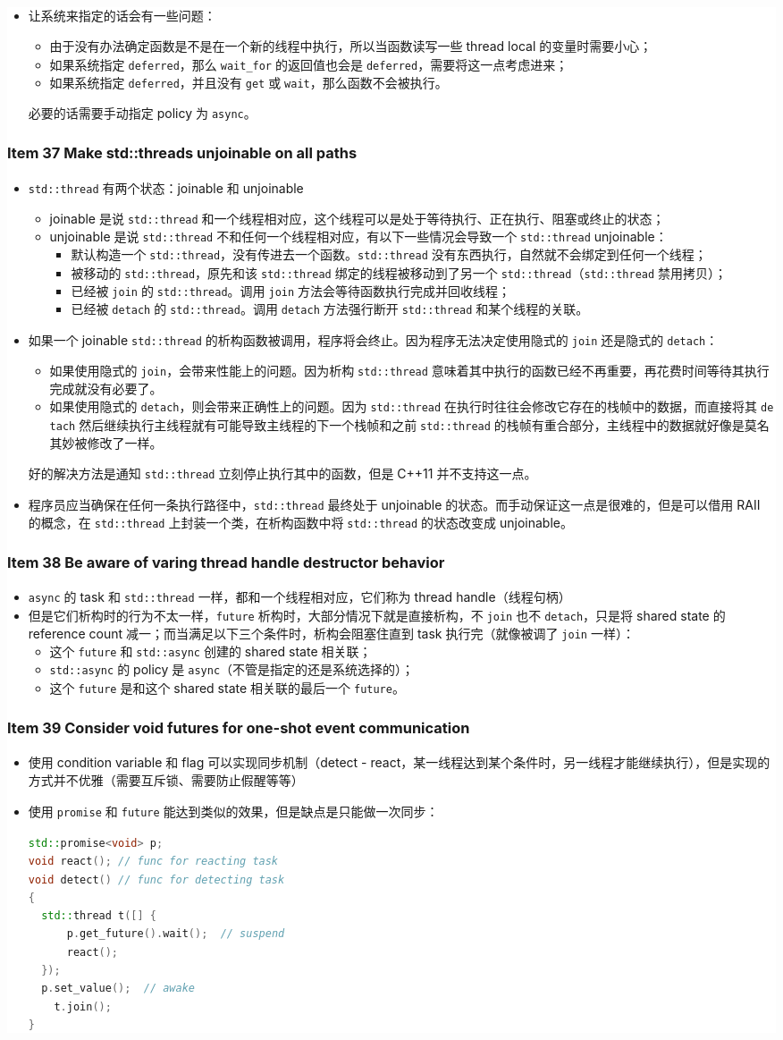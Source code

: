 + 让系统来指定的话会有一些问题：

  + 由于没有办法确定函数是不是在一个新的线程中执行，所以当函数读写一些 thread local 的变量时需要小心；
  + 如果系统指定 `deferred`，那么 `wait_for` 的返回值也会是 `deferred`，需要将这一点考虑进来；
  + 如果系统指定 `deferred`，并且没有 `get` 或 `wait`，那么函数不会被执行。

  必要的话需要手动指定 policy 为 `async`。

### Item 37  Make std::threads unjoinable on all paths

+ `std::thread` 有两个状态：joinable 和 unjoinable

  + joinable 是说 `std::thread` 和一个线程相对应，这个线程可以是处于等待执行、正在执行、阻塞或终止的状态；
  + unjoinable 是说 `std::thread` 不和任何一个线程相对应，有以下一些情况会导致一个 `std::thread` unjoinable：
    + 默认构造一个 `std::thread`，没有传进去一个函数。`std::thread` 没有东西执行，自然就不会绑定到任何一个线程；
    + 被移动的 `std::thread`，原先和该 `std::thread` 绑定的线程被移动到了另一个 `std::thread`（`std::thread` 禁用拷贝）；
    + 已经被 `join` 的 `std::thread`。调用 `join` 方法会等待函数执行完成并回收线程；
    + 已经被 `detach` 的 `std::thread`。调用 `detach` 方法强行断开 `std::thread` 和某个线程的关联。

+ 如果一个 joinable `std::thread` 的析构函数被调用，程序将会终止。因为程序无法决定使用隐式的 `join` 还是隐式的 `detach`：

  + 如果使用隐式的 `join`，会带来性能上的问题。因为析构 `std::thread` 意味着其中执行的函数已经不再重要，再花费时间等待其执行完成就没有必要了。
  + 如果使用隐式的 `detach`，则会带来正确性上的问题。因为 `std::thread` 在执行时往往会修改它存在的栈帧中的数据，而直接将其 `detach` 然后继续执行主线程就有可能导致主线程的下一个栈帧和之前 `std::thread` 的栈帧有重合部分，主线程中的数据就好像是莫名其妙被修改了一样。

  好的解决方法是通知 `std::thread` 立刻停止执行其中的函数，但是 C++11 并不支持这一点。

+ 程序员应当确保在任何一条执行路径中，`std::thread` 最终处于 unjoinable 的状态。而手动保证这一点是很难的，但是可以借用 RAII 的概念，在 `std::thread` 上封装一个类，在析构函数中将 `std::thread` 的状态改变成 unjoinable。

### Item 38  Be aware of varing thread handle destructor behavior

+ `async` 的 task 和 `std::thread` 一样，都和一个线程相对应，它们称为 thread handle（线程句柄）
+ 但是它们析构时的行为不太一样，`future` 析构时，大部分情况下就是直接析构，不 `join` 也不 `detach`，只是将 shared state 的 reference count 减一；而当满足以下三个条件时，析构会阻塞住直到 task 执行完（就像被调了 `join` 一样）：
  + 这个 `future` 和 `std::async` 创建的 shared state 相关联；
  + `std::async` 的 policy 是 `async`（不管是指定的还是系统选择的）；
  + 这个 `future` 是和这个 shared state 相关联的最后一个 `future`。

### Item 39  Consider void futures for one-shot event communication

+ 使用 condition variable 和 flag 可以实现同步机制（detect - react，某一线程达到某个条件时，另一线程才能继续执行），但是实现的方式并不优雅（需要互斥锁、需要防止假醒等等）

+ 使用 `promise` 和 `future` 能达到类似的效果，但是缺点是只能做一次同步：

  ```c++
  std::promise<void> p;
  void react(); // func for reacting task
  void detect() // func for detecting task
  {
   	std::thread t([] {
   		p.get_future().wait();	// suspend
   		react(); 
   	});
   	p.set_value();	// awake
      t.join();
  }
  ```
